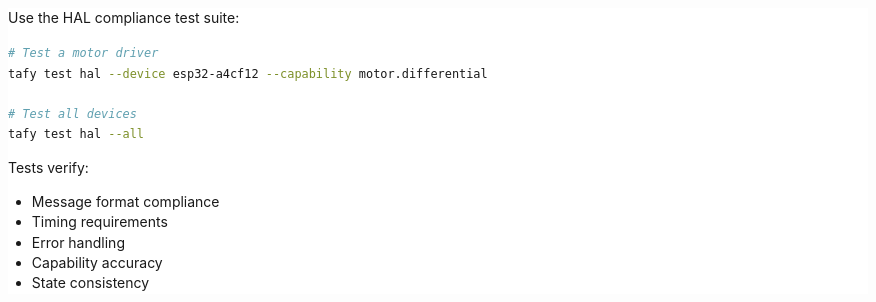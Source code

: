 Use the HAL compliance test suite:

```bash
# Test a motor driver
tafy test hal --device esp32-a4cf12 --capability motor.differential

# Test all devices
tafy test hal --all
```

Tests verify:
- Message format compliance
- Timing requirements
- Error handling
- Capability accuracy
- State consistency